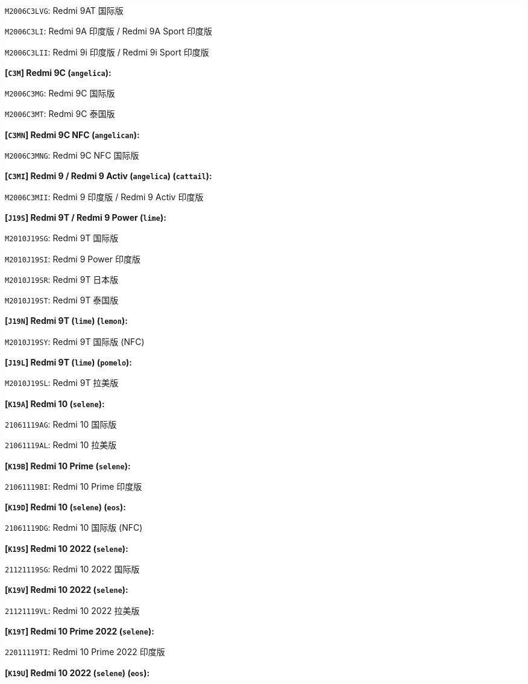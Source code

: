 `M2006C3LVG`: Redmi 9AT 国际版

`M2006C3LI`: Redmi 9A 印度版 / Redmi 9A Sport 印度版

`M2006C3LII`: Redmi 9i 印度版 / Redmi 9i Sport 印度版

**[`C3M`] Redmi 9C (`angelica`):**

`M2006C3MG`: Redmi 9C 国际版

`M2006C3MT`: Redmi 9C 泰国版

**[`C3MN`] Redmi 9C NFC (`angelican`):**

`M2006C3MNG`: Redmi 9C NFC 国际版

**[`C3MI`] Redmi 9 / Redmi 9 Activ (`angelica`) (`cattail`):**

`M2006C3MII`: Redmi 9 印度版 / Redmi 9 Activ 印度版

**[`J19S`] Redmi 9T / Redmi 9 Power (`lime`):**

`M2010J19SG`: Redmi 9T 国际版

`M2010J19SI`: Redmi 9 Power 印度版

`M2010J19SR`: Redmi 9T 日本版

`M2010J19ST`: Redmi 9T 泰国版

**[`J19N`] Redmi 9T (`lime`) (`lemon`):**

`M2010J19SY`: Redmi 9T 国际版 (NFC)

**[`J19L`] Redmi 9T (`lime`) (`pomelo`):**

`M2010J19SL`: Redmi 9T 拉美版

**[`K19A`] Redmi 10 (`selene`):**

`21061119AG`: Redmi 10 国际版

`21061119AL`: Redmi 10 拉美版

**[`K19B`] Redmi 10 Prime (`selene`):**

`21061119BI`: Redmi 10 Prime 印度版

**[`K19D`] Redmi 10 (`selene`) (`eos`):**

`21061119DG`: Redmi 10 国际版 (NFC)

**[`K19S`] Redmi 10 2022 (`selene`):**

`21121119SG`: Redmi 10 2022 国际版

**[`K19V`] Redmi 10 2022 (`selene`):**

`21121119VL`: Redmi 10 2022 拉美版

**[`K19T`] Redmi 10 Prime 2022 (`selene`):**

`22011119TI`: Redmi 10 Prime 2022 印度版

**[`K19U`] Redmi 10 2022 (`selene`) (`eos`):**
